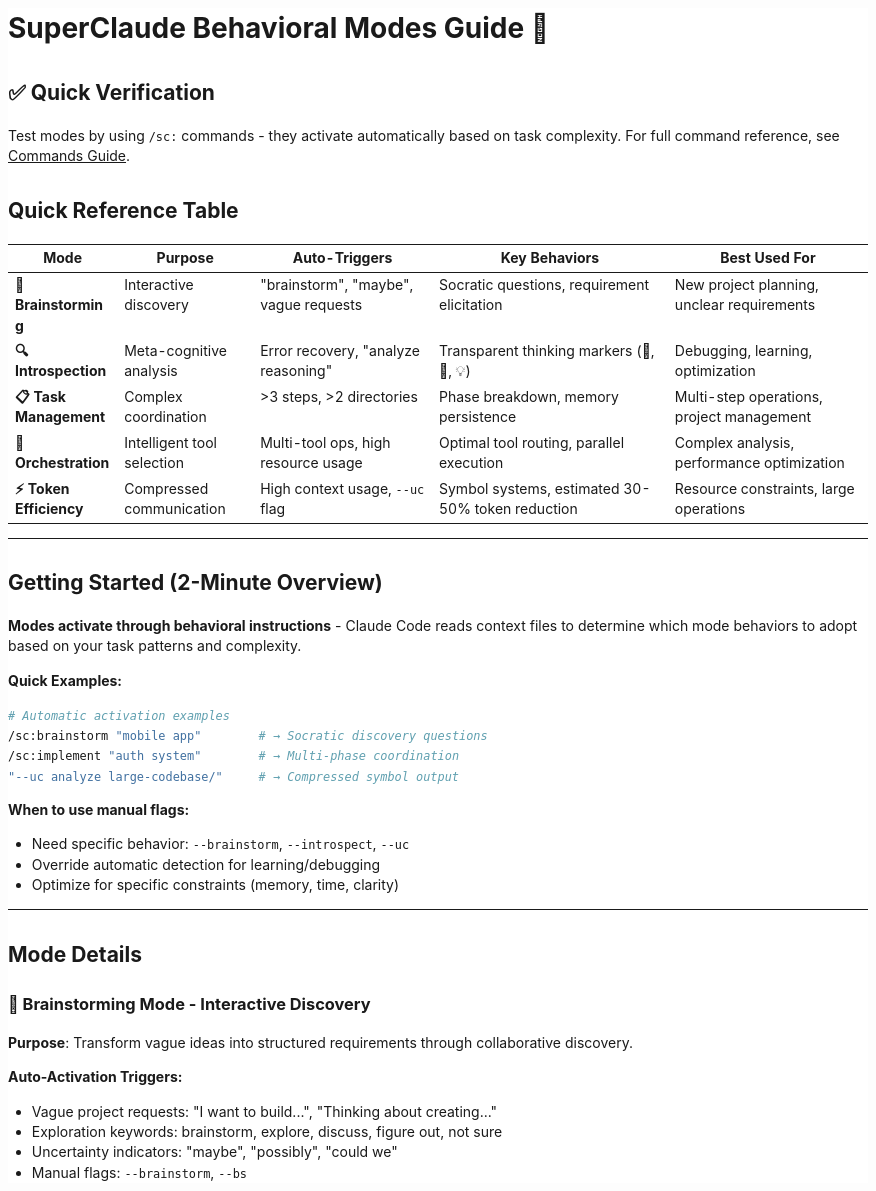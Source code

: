 # SuperClaude Behavioral Modes Guide 🧠

## ✅ Quick Verification
Test modes by using `/sc:` commands - they activate automatically based on task complexity. For full command reference, see [Commands Guide](commands.md).

## Quick Reference Table

| Mode | Purpose | Auto-Triggers | Key Behaviors | Best Used For |
|------|---------|---------------|---------------|---------------|
| **🧠 Brainstorming** | Interactive discovery | "brainstorm", "maybe", vague requests | Socratic questions, requirement elicitation | New project planning, unclear requirements |
| **🔍 Introspection** | Meta-cognitive analysis | Error recovery, "analyze reasoning" | Transparent thinking markers (🤔, 🎯, 💡) | Debugging, learning, optimization |
| **📋 Task Management** | Complex coordination | >3 steps, >2 directories | Phase breakdown, memory persistence | Multi-step operations, project management |
| **🎯 Orchestration** | Intelligent tool selection | Multi-tool ops, high resource usage | Optimal tool routing, parallel execution | Complex analysis, performance optimization |
| **⚡ Token Efficiency** | Compressed communication | High context usage, `--uc` flag | Symbol systems, estimated 30-50% token reduction | Resource constraints, large operations |


---

## Getting Started (2-Minute Overview)

**Modes activate through behavioral instructions** - Claude Code reads context files to determine which mode behaviors to adopt based on your task patterns and complexity.

**Quick Examples:**
```bash
# Automatic activation examples
/sc:brainstorm "mobile app"        # → Socratic discovery questions
/sc:implement "auth system"        # → Multi-phase coordination  
"--uc analyze large-codebase/"     # → Compressed symbol output
```

**When to use manual flags:**
- Need specific behavior: `--brainstorm`, `--introspect`, `--uc`
- Override automatic detection for learning/debugging
- Optimize for specific constraints (memory, time, clarity)

---

## Mode Details

### 🧠 Brainstorming Mode - Interactive Discovery

**Purpose**: Transform vague ideas into structured requirements through collaborative discovery.

**Auto-Activation Triggers:**
- Vague project requests: "I want to build...", "Thinking about creating..."
- Exploration keywords: brainstorm, explore, discuss, figure out, not sure
- Uncertainty indicators: "maybe", "possibly", "could we"
- Manual flags: `--brainstorm`, `--bs`
